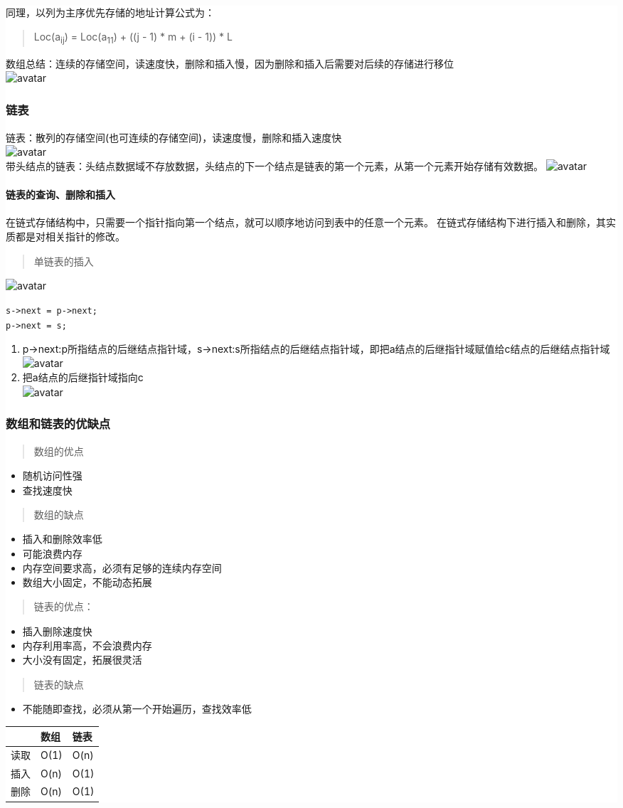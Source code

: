 同理，以列为主序优先存储的地址计算公式为：   
>Loc(a<sub>ij</sub>) = Loc(a<sub>11</sub>) + ((j - 1) * m + (i - 1)) * L

数组总结：连续的存储空间，读速度快，删除和插入慢，因为删除和插入后需要对后续的存储进行移位   
![avatar](/img/softExamination/tree/array.jpeg)    

### 链表
链表：散列的存储空间(也可连续的存储空间)，读速度慢，删除和插入速度快   
![avatar](/img/softExamination/tree/array2.jpeg)     
带头结点的链表：头结点数据域不存放数据，头结点的下一个结点是链表的第一个元素，从第一个元素开始存储有效数据。
   ![avatar](/img/softExamination/tree/list2.gif)    
#### 链表的查询、删除和插入
在链式存储结构中，只需要一个指针指向第一个结点，就可以顺序地访问到表中的任意一个元素。
在链式存储结构下进行插入和删除，其实质都是对相关指针的修改。
>单链表的插入   

![avatar](/img/softExamination/tree/linelist1.png)  
```markdown
s->next = p->next;
p->next = s;
```
1. p->next:p所指结点的后继结点指针域，s->next:s所指结点的后继结点指针域，即把a结点的后继指针域赋值给c结点的后继结点指针域   
![avatar](/img/softExamination/tree/linelist2.png)     
2. 把a结点的后继指针域指向c   
![avatar](/img/softExamination/tree/linelist3.png)  
### 数组和链表的优缺点
>数组的优点
* 随机访问性强
* 查找速度快
>数组的缺点
* 插入和删除效率低
* 可能浪费内存
* 内存空间要求高，必须有足够的连续内存空间
* 数组大小固定，不能动态拓展
>链表的优点：
* 插入删除速度快
* 内存利用率高，不会浪费内存
* 大小没有固定，拓展很灵活
>链表的缺点
* 不能随即查找，必须从第一个开始遍历，查找效率低   

|       | 数组     | 链表  |
| ------------- |:-------------| :----- |
|读取  | O(1) |  O(n)  |
|插入  | O(n) |  O(1)  |
|删除  | O(n) |  O(1)  |
